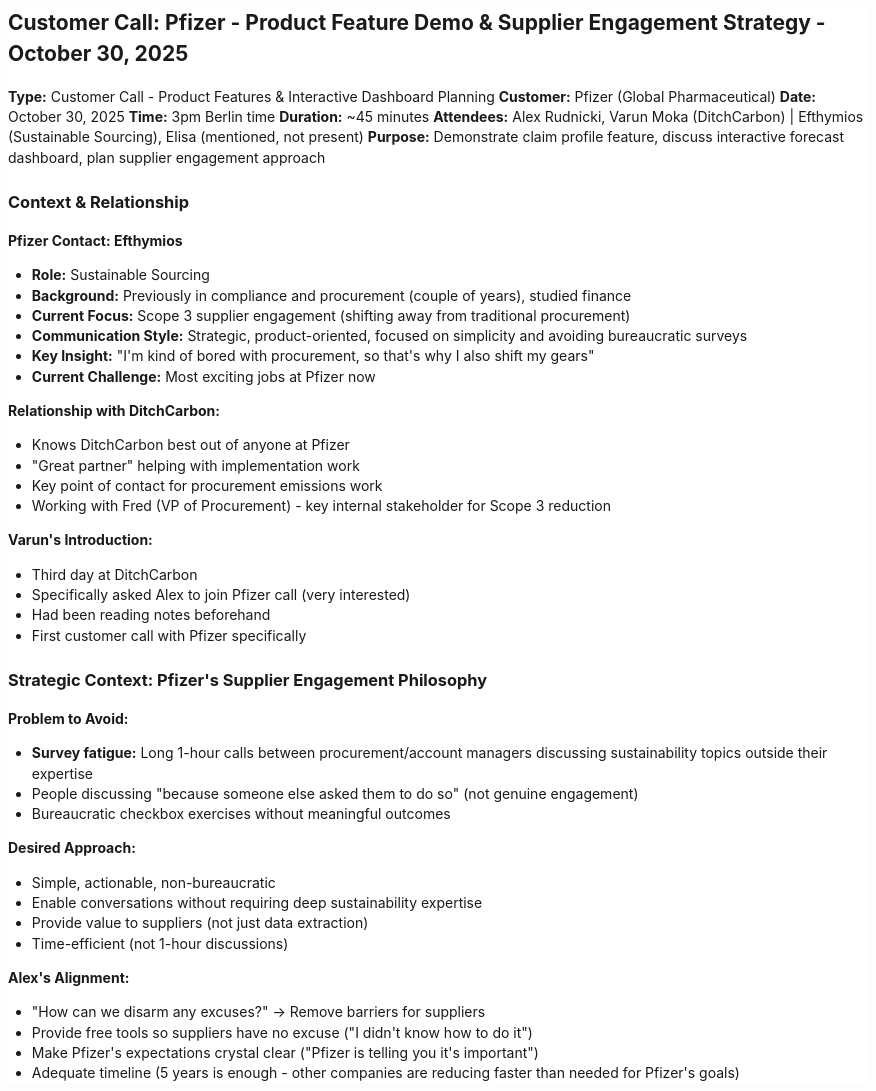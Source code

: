 
## Customer Call: Pfizer - Product Feature Demo & Supplier Engagement Strategy - October 30, 2025

**Type:** Customer Call - Product Features & Interactive Dashboard Planning
**Customer:** Pfizer (Global Pharmaceutical)
**Date:** October 30, 2025
**Time:** 3pm Berlin time
**Duration:** ~45 minutes
**Attendees:** Alex Rudnicki, Varun Moka (DitchCarbon) | Efthymios (Sustainable Sourcing), Elisa (mentioned, not present)
**Purpose:** Demonstrate claim profile feature, discuss interactive forecast dashboard, plan supplier engagement approach

### Context & Relationship

**Pfizer Contact: Efthymios**
- **Role:** Sustainable Sourcing
- **Background:** Previously in compliance and procurement (couple of years), studied finance
- **Current Focus:** Scope 3 supplier engagement (shifting away from traditional procurement)
- **Communication Style:** Strategic, product-oriented, focused on simplicity and avoiding bureaucratic surveys
- **Key Insight:** "I'm kind of bored with procurement, so that's why I also shift my gears"
- **Current Challenge:** Most exciting jobs at Pfizer now

**Relationship with DitchCarbon:**
- Knows DitchCarbon best out of anyone at Pfizer
- "Great partner" helping with implementation work
- Key point of contact for procurement emissions work
- Working with Fred (VP of Procurement) - key internal stakeholder for Scope 3 reduction

**Varun's Introduction:**
- Third day at DitchCarbon
- Specifically asked Alex to join Pfizer call (very interested)
- Had been reading notes beforehand
- First customer call with Pfizer specifically

### Strategic Context: Pfizer's Supplier Engagement Philosophy

**Problem to Avoid:**
- **Survey fatigue:** Long 1-hour calls between procurement/account managers discussing sustainability topics outside their expertise
- People discussing "because someone else asked them to do so" (not genuine engagement)
- Bureaucratic checkbox exercises without meaningful outcomes

**Desired Approach:**
- Simple, actionable, non-bureaucratic
- Enable conversations without requiring deep sustainability expertise
- Provide value to suppliers (not just data extraction)
- Time-efficient (not 1-hour discussions)

**Alex's Alignment:**
- "How can we disarm any excuses?" → Remove barriers for suppliers
- Provide free tools so suppliers have no excuse ("I didn't know how to do it")
- Make Pfizer's expectations crystal clear ("Pfizer is telling you it's important")
- Adequate timeline (5 years is enough - other companies are reducing faster than needed for Pfizer's goals)
